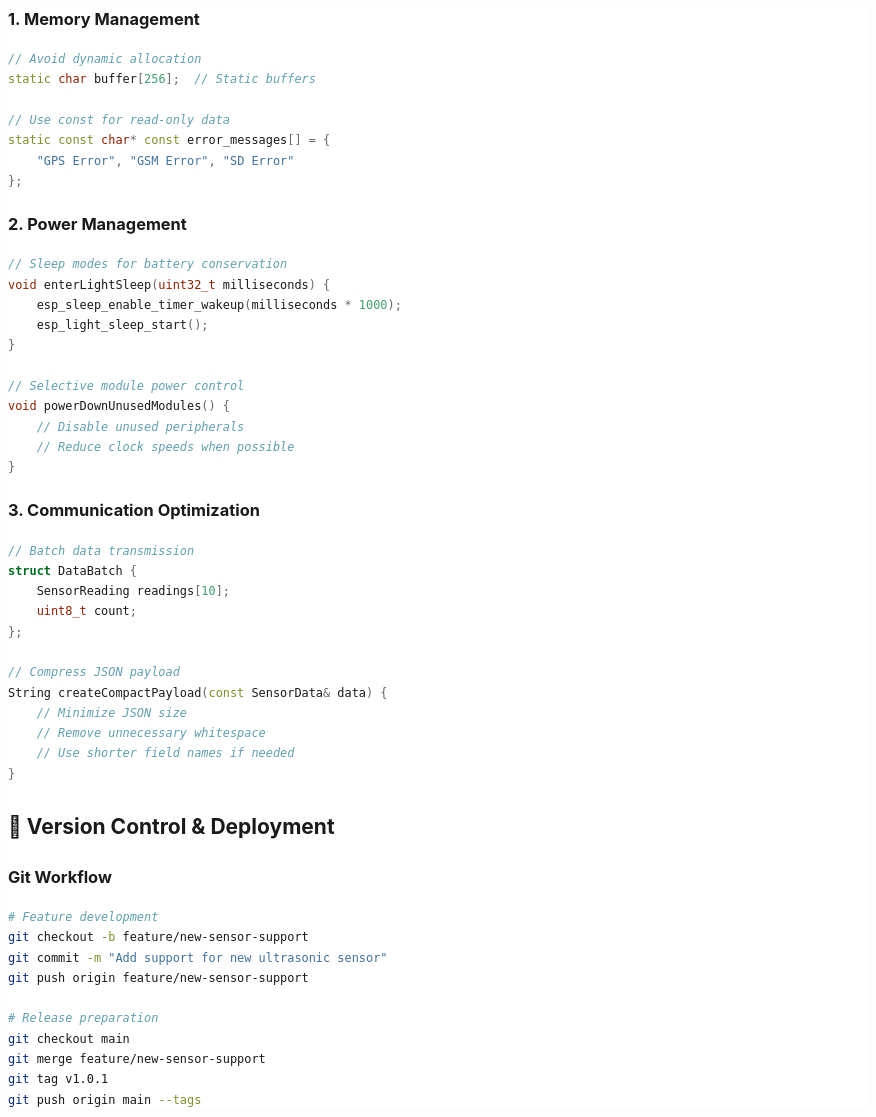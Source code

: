 ### 1. Memory Management
```cpp
// Avoid dynamic allocation
static char buffer[256];  // Static buffers

// Use const for read-only data
static const char* const error_messages[] = {
    "GPS Error", "GSM Error", "SD Error"
};
```

### 2. Power Management
```cpp
// Sleep modes for battery conservation
void enterLightSleep(uint32_t milliseconds) {
    esp_sleep_enable_timer_wakeup(milliseconds * 1000);
    esp_light_sleep_start();
}

// Selective module power control
void powerDownUnusedModules() {
    // Disable unused peripherals
    // Reduce clock speeds when possible
}
```

### 3. Communication Optimization
```cpp
// Batch data transmission
struct DataBatch {
    SensorReading readings[10];
    uint8_t count;
};

// Compress JSON payload
String createCompactPayload(const SensorData& data) {
    // Minimize JSON size
    // Remove unnecessary whitespace
    // Use shorter field names if needed
}
```

## 🔄 Version Control & Deployment

### Git Workflow
```bash
# Feature development
git checkout -b feature/new-sensor-support
git commit -m "Add support for new ultrasonic sensor"
git push origin feature/new-sensor-support

# Release preparation
git checkout main
git merge feature/new-sensor-support
git tag v1.0.1
git push origin main --tags
```
